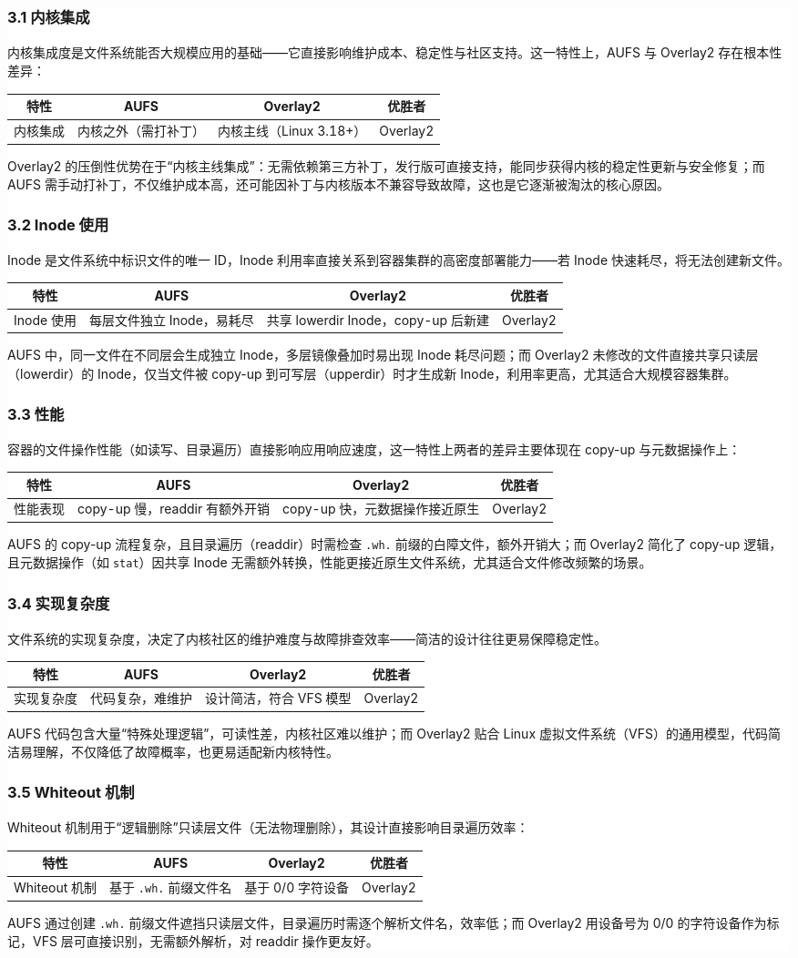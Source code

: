 ### 3.1 内核集成

内核集成度是文件系统能否大规模应用的基础——它直接影响维护成本、稳定性与社区支持。这一特性上，AUFS 与 Overlay2 存在根本性差异：

| 特性       | AUFS                  | Overlay2              | 优胜者 |
|------------|-----------------------|-----------------------|--------|
| 内核集成   | 内核之外（需打补丁）  | 内核主线（Linux 3.18+）| Overlay2 |

Overlay2 的压倒性优势在于“内核主线集成”：无需依赖第三方补丁，发行版可直接支持，能同步获得内核的稳定性更新与安全修复；而 AUFS 需手动打补丁，不仅维护成本高，还可能因补丁与内核版本不兼容导致故障，这也是它逐渐被淘汰的核心原因。

### 3.2 Inode 使用

Inode 是文件系统中标识文件的唯一 ID，Inode 利用率直接关系到容器集群的高密度部署能力——若 Inode 快速耗尽，将无法创建新文件。

| 特性       | AUFS                  | Overlay2              | 优胜者 |
|------------|-----------------------|-----------------------|--------|
| Inode 使用 | 每层文件独立 Inode，易耗尽 | 共享 lowerdir Inode，copy-up 后新建 | Overlay2 |

AUFS 中，同一文件在不同层会生成独立 Inode，多层镜像叠加时易出现 Inode 耗尽问题；而 Overlay2 未修改的文件直接共享只读层（lowerdir）的 Inode，仅当文件被 copy-up 到可写层（upperdir）时才生成新 Inode，利用率更高，尤其适合大规模容器集群。

### 3.3 性能

容器的文件操作性能（如读写、目录遍历）直接影响应用响应速度，这一特性上两者的差异主要体现在 copy-up 与元数据操作上：

| 特性       | AUFS                  | Overlay2              | 优胜者 |
|------------|-----------------------|-----------------------|--------|
| 性能表现   | copy-up 慢，readdir 有额外开销 | copy-up 快，元数据操作接近原生 | Overlay2 |

AUFS 的 copy-up 流程复杂，且目录遍历（readdir）时需检查 `.wh.` 前缀的白障文件，额外开销大；而 Overlay2 简化了 copy-up 逻辑，且元数据操作（如 `stat`）因共享 Inode 无需额外转换，性能更接近原生文件系统，尤其适合文件修改频繁的场景。

### 3.4 实现复杂度

文件系统的实现复杂度，决定了内核社区的维护难度与故障排查效率——简洁的设计往往更易保障稳定性。

| 特性       | AUFS                  | Overlay2              | 优胜者 |
|------------|-----------------------|-----------------------|--------|
| 实现复杂度 | 代码复杂，难维护      | 设计简洁，符合 VFS 模型 | Overlay2 |

AUFS 代码包含大量“特殊处理逻辑”，可读性差，内核社区难以维护；而 Overlay2 贴合 Linux 虚拟文件系统（VFS）的通用模型，代码简洁易理解，不仅降低了故障概率，也更易适配新内核特性。

### 3.5 Whiteout 机制

Whiteout 机制用于“逻辑删除”只读层文件（无法物理删除），其设计直接影响目录遍历效率：

| 特性       | AUFS                  | Overlay2              | 优胜者 |
|------------|-----------------------|-----------------------|--------|
| Whiteout 机制 | 基于 `.wh.` 前缀文件名 | 基于 0/0 字符设备      | Overlay2 |

AUFS 通过创建 `.wh.` 前缀文件遮挡只读层文件，目录遍历时需逐个解析文件名，效率低；而 Overlay2 用设备号为 0/0 的字符设备作为标记，VFS 层可直接识别，无需额外解析，对 readdir 操作更友好。
